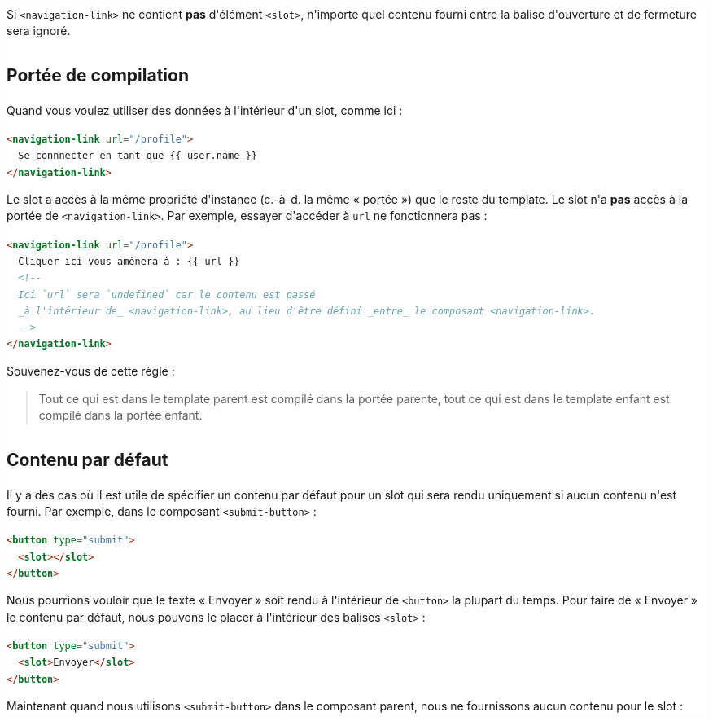 Si `<navigation-link>` ne contient **pas** d'élément `<slot>`, n'importe quel contenu fourni entre la balise d'ouverture et de fermeture sera ignoré.

## Portée de compilation

Quand vous voulez utiliser des données à l'intérieur d'un slot, comme ici :

``` html
<navigation-link url="/profile">
  Se connnecter en tant que {{ user.name }}
</navigation-link>
```

Le slot a accès à la même propriété d'instance (c.-à-d. la même « portée ») que le reste du template. Le slot n'a **pas** accès à la portée de `<navigation-link>`. Par exemple, essayer d'accéder à `url` ne fonctionnera pas :

``` html
<navigation-link url="/profile">
  Cliquer ici vous amènera à : {{ url }}
  <!--
  Ici `url` sera `undefined` car le contenu est passé
  _à l'intérieur de_ <navigation-link>, au lieu d'être défini _entre_ le composant <navigation-link>.
  -->
</navigation-link>
```

Souvenez-vous de cette règle :

> Tout ce qui est dans le template parent est compilé dans la portée parente, tout ce qui est dans le template enfant est compilé dans la portée enfant.

## Contenu par défaut

Il y a des cas où il est utile de spécifier un contenu par défaut pour un slot qui sera rendu uniquement si aucun contenu n'est fourni. Par exemple, dans le composant `<submit-button>` :

``` html
<button type="submit">
  <slot></slot>
</button>
```

Nous pourrions vouloir que le texte « Envoyer » soit rendu à l'intérieur de `<button>` la plupart du temps. Pour faire de « Envoyer » le contenu par défaut, nous pouvons le placer à l'intérieur des balises `<slot>` :

``` html
<button type="submit">
  <slot>Envoyer</slot>
</button>
```

Maintenant quand nous utilisons `<submit-button>` dans le composant parent, nous ne fournissons aucun contenu pour le slot :
